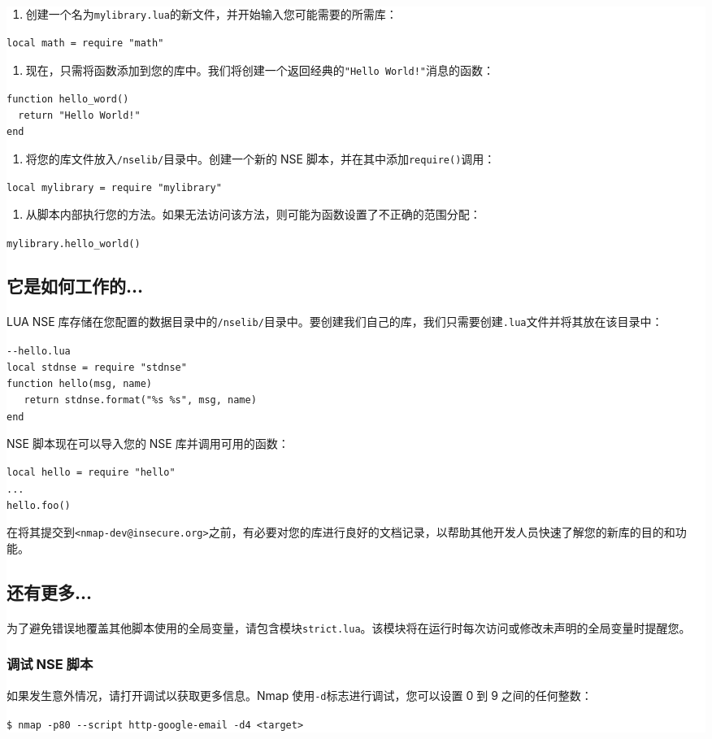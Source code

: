 1.  创建一个名为`mylibrary.lua`的新文件，并开始输入您可能需要的所需库：

```
local math = require "math"
```

1.  现在，只需将函数添加到您的库中。我们将创建一个返回经典的`"Hello World!"`消息的函数：

```
function hello_word()
  return "Hello World!"
end
```

1.  将您的库文件放入`/nselib/`目录中。创建一个新的 NSE 脚本，并在其中添加`require()`调用：

```
local mylibrary = require "mylibrary"
```

1.  从脚本内部执行您的方法。如果无法访问该方法，则可能为函数设置了不正确的范围分配：

```
mylibrary.hello_world()
```

## 它是如何工作的...

LUA NSE 库存储在您配置的数据目录中的`/nselib/`目录中。要创建我们自己的库，我们只需要创建`.lua`文件并将其放在该目录中：

```
--hello.lua
local stdnse = require "stdnse"
function hello(msg, name)
   return stdnse.format("%s %s", msg, name)
end
```

NSE 脚本现在可以导入您的 NSE 库并调用可用的函数：

```
local hello = require "hello"
...
hello.foo()
```

在将其提交到`<nmap-dev@insecure.org>`之前，有必要对您的库进行良好的文档记录，以帮助其他开发人员快速了解您的新库的目的和功能。

## 还有更多...

为了避免错误地覆盖其他脚本使用的全局变量，请包含模块`strict.lua`。该模块将在运行时每次访问或修改未声明的全局变量时提醒您。

### 调试 NSE 脚本

如果发生意外情况，请打开调试以获取更多信息。Nmap 使用`-d`标志进行调试，您可以设置 0 到 9 之间的任何整数：

```
$ nmap -p80 --script http-google-email -d4 <target>

```
